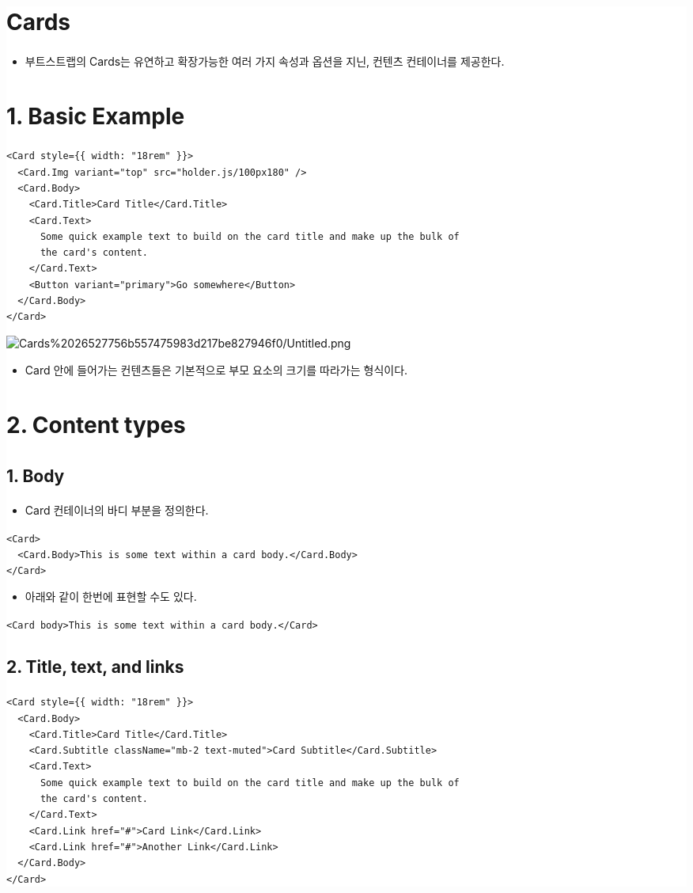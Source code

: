 # Cards

- 부트스트랩의 Cards는 유연하고 확장가능한 여러 가지 속성과 옵션을 지닌, 컨텐츠 컨테이너를 제공한다.

# 1. Basic Example

```tsx
<Card style={{ width: "18rem" }}>
  <Card.Img variant="top" src="holder.js/100px180" />
  <Card.Body>
    <Card.Title>Card Title</Card.Title>
    <Card.Text>
      Some quick example text to build on the card title and make up the bulk of
      the card's content.
    </Card.Text>
    <Button variant="primary">Go somewhere</Button>
  </Card.Body>
</Card>
```

![Cards%2026527756b557475983d217be827946f0/Untitled.png](Cards%2026527756b557475983d217be827946f0/Untitled.png)

- Card 안에 들어가는 컨텐츠들은 기본적으로 부모 요소의 크기를 따라가는 형식이다.

# 2. Content types

## 1. Body

- Card 컨테이너의 바디 부분을 정의한다.

```tsx
<Card>
  <Card.Body>This is some text within a card body.</Card.Body>
</Card>
```

- 아래와 같이 한번에 표현할 수도 있다.

```tsx
<Card body>This is some text within a card body.</Card>
```

## 2. Title, text, and links

```tsx
<Card style={{ width: "18rem" }}>
  <Card.Body>
    <Card.Title>Card Title</Card.Title>
    <Card.Subtitle className="mb-2 text-muted">Card Subtitle</Card.Subtitle>
    <Card.Text>
      Some quick example text to build on the card title and make up the bulk of
      the card's content.
    </Card.Text>
    <Card.Link href="#">Card Link</Card.Link>
    <Card.Link href="#">Another Link</Card.Link>
  </Card.Body>
</Card>
```

